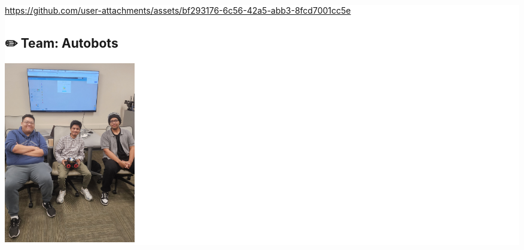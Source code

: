 

https://github.com/user-attachments/assets/bf293176-6c56-42a5-abb3-8fcd7001cc5e




## :pencil2: Team: Autobots


<img alt="art featuring batman, wonder woman, and superman" src = "media/team photos/teamautobots.jpg" width="" height="300">
